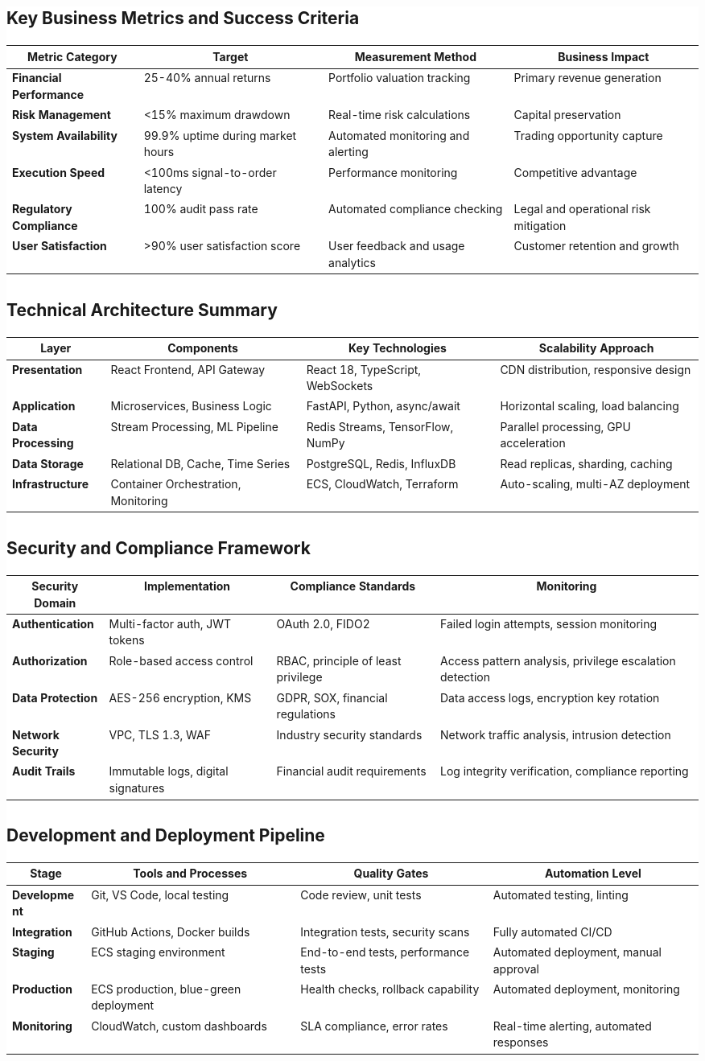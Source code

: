 ## Key Business Metrics and Success Criteria

| Metric Category | Target | Measurement Method | Business Impact |
|-----------------|--------|-------------------|-----------------|
| **Financial Performance** | 25-40% annual returns | Portfolio valuation tracking | Primary revenue generation |
| **Risk Management** | <15% maximum drawdown | Real-time risk calculations | Capital preservation |
| **System Availability** | 99.9% uptime during market hours | Automated monitoring and alerting | Trading opportunity capture |
| **Execution Speed** | <100ms signal-to-order latency | Performance monitoring | Competitive advantage |
| **Regulatory Compliance** | 100% audit pass rate | Automated compliance checking | Legal and operational risk mitigation |
| **User Satisfaction** | >90% user satisfaction score | User feedback and usage analytics | Customer retention and growth |

## Technical Architecture Summary

| Layer | Components | Key Technologies | Scalability Approach |
|-------|------------|------------------|---------------------|
| **Presentation** | React Frontend, API Gateway | React 18, TypeScript, WebSockets | CDN distribution, responsive design |
| **Application** | Microservices, Business Logic | FastAPI, Python, async/await | Horizontal scaling, load balancing |
| **Data Processing** | Stream Processing, ML Pipeline | Redis Streams, TensorFlow, NumPy | Parallel processing, GPU acceleration |
| **Data Storage** | Relational DB, Cache, Time Series | PostgreSQL, Redis, InfluxDB | Read replicas, sharding, caching |
| **Infrastructure** | Container Orchestration, Monitoring | ECS, CloudWatch, Terraform | Auto-scaling, multi-AZ deployment |

## Security and Compliance Framework

| Security Domain | Implementation | Compliance Standards | Monitoring |
|-----------------|----------------|---------------------|------------|
| **Authentication** | Multi-factor auth, JWT tokens | OAuth 2.0, FIDO2 | Failed login attempts, session monitoring |
| **Authorization** | Role-based access control | RBAC, principle of least privilege | Access pattern analysis, privilege escalation detection |
| **Data Protection** | AES-256 encryption, KMS | GDPR, SOX, financial regulations | Data access logs, encryption key rotation |
| **Network Security** | VPC, TLS 1.3, WAF | Industry security standards | Network traffic analysis, intrusion detection |
| **Audit Trails** | Immutable logs, digital signatures | Financial audit requirements | Log integrity verification, compliance reporting |

## Development and Deployment Pipeline

| Stage | Tools and Processes | Quality Gates | Automation Level |
|-------|-------------------|---------------|------------------|
| **Development** | Git, VS Code, local testing | Code review, unit tests | Automated testing, linting |
| **Integration** | GitHub Actions, Docker builds | Integration tests, security scans | Fully automated CI/CD |
| **Staging** | ECS staging environment | End-to-end tests, performance tests | Automated deployment, manual approval |
| **Production** | ECS production, blue-green deployment | Health checks, rollback capability | Automated deployment, monitoring |
| **Monitoring** | CloudWatch, custom dashboards | SLA compliance, error rates | Real-time alerting, automated responses |
